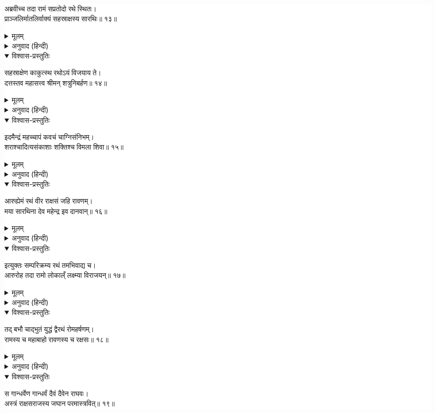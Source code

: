 अब्रवीच्च तदा रामं सप्रतोदो रथे स्थितः।  
प्राञ्जलिर्मातलिर्वाक्यं सहस्राक्षस्य सारथिः॥ १३॥
</details>

<details><summary>मूलम्</summary></details>

<details><summary>अनुवाद (हिन्दी)</summary></details>

<details open><summary>विश्वास-प्रस्तुतिः</summary>

सहस्राक्षेण काकुत्स्थ रथोऽयं विजयाय ते।  
दत्तस्तव महासत्त्व श्रीमन् शत्रुनिबर्हण॥ १४॥
</details>

<details><summary>मूलम्</summary></details>

<details><summary>अनुवाद (हिन्दी)</summary></details>

<details open><summary>विश्वास-प्रस्तुतिः</summary>

इदमैन्द्रं महच्चापं कवचं चाग्निसंनिभम्।  
शराश्चादित्यसंकाशाः शक्तिश्च विमला शिवा॥ १५॥
</details>

<details><summary>मूलम्</summary></details>

<details><summary>अनुवाद (हिन्दी)</summary></details>

<details open><summary>विश्वास-प्रस्तुतिः</summary>

आरुह्येमं रथं वीर राक्षसं जहि रावणम्।  
मया सारथिना देव महेन्द्र इव दानवान्॥ १६॥
</details>

<details><summary>मूलम्</summary></details>

<details><summary>अनुवाद (हिन्दी)</summary></details>

<details open><summary>विश्वास-प्रस्तुतिः</summary>

इत्युक्तः सम्परिक्रम्य रथं तमभिवाद्य च।  
आरुरोह तदा रामो लोकाल्ँ लक्ष्म्या विराजयन्॥ १७॥
</details>

<details><summary>मूलम्</summary></details>

<details><summary>अनुवाद (हिन्दी)</summary></details>

<details open><summary>विश्वास-प्रस्तुतिः</summary>

तद् बभौ चाद्भुतं युद्धं द्वैरथं रोमहर्षणम्।  
रामस्य च महाबाहो रावणस्य च रक्षसः॥ १८॥
</details>

<details><summary>मूलम्</summary></details>

<details><summary>अनुवाद (हिन्दी)</summary></details>

<details open><summary>विश्वास-प्रस्तुतिः</summary>

स गान्धर्वेण गान्धर्वं दैवं दैवेन राघवः।  
अस्त्रं राक्षसराजस्य जघान परमास्त्रवित्॥ १९॥
</details>
